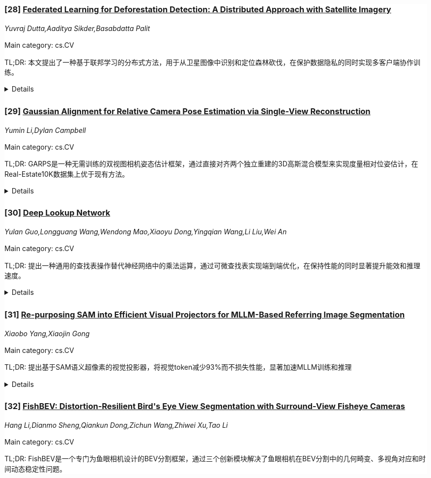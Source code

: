 
### [28] [Federated Learning for Deforestation Detection: A Distributed Approach with Satellite Imagery](https://arxiv.org/abs/2509.13631)
*Yuvraj Dutta,Aaditya Sikder,Basabdatta Palit*

Main category: cs.CV

TL;DR: 本文提出了一种基于联邦学习的分布式方法，用于从卫星图像中识别和定位森林砍伐，在保护数据隐私的同时实现多客户端协作训练。


<details><summary>Details</summary></details>


### [29] [Gaussian Alignment for Relative Camera Pose Estimation via Single-View Reconstruction](https://arxiv.org/abs/2509.13652)
*Yumin Li,Dylan Campbell*

Main category: cs.CV

TL;DR: GARPS是一种无需训练的双视图相机姿态估计框架，通过直接对齐两个独立重建的3D高斯混合模型来实现度量相对位姿估计，在Real-Estate10K数据集上优于现有方法。


<details><summary>Details</summary></details>


### [30] [Deep Lookup Network](https://arxiv.org/abs/2509.13662)
*Yulan Guo,Longguang Wang,Wendong Mao,Xiaoyu Dong,Yingqian Wang,Li Liu,Wei An*

Main category: cs.CV

TL;DR: 提出一种通用的查找表操作替代神经网络中的乘法运算，通过可微查找表实现端到端优化，在保持性能的同时显著提升能效和推理速度。


<details><summary>Details</summary></details>


### [31] [Re-purposing SAM into Efficient Visual Projectors for MLLM-Based Referring Image Segmentation](https://arxiv.org/abs/2509.13676)
*Xiaobo Yang,Xiaojin Gong*

Main category: cs.CV

TL;DR: 提出基于SAM语义超像素的视觉投影器，将视觉token减少93%而不损失性能，显著加速MLLM训练和推理


<details><summary>Details</summary></details>


### [32] [FishBEV: Distortion-Resilient Bird's Eye View Segmentation with Surround-View Fisheye Cameras](https://arxiv.org/abs/2509.13681)
*Hang Li,Dianmo Sheng,Qiankun Dong,Zichun Wang,Zhiwei Xu,Tao Li*

Main category: cs.CV

TL;DR: FishBEV是一个专门为鱼眼相机设计的BEV分割框架，通过三个创新模块解决了鱼眼相机在BEV分割中的几何畸变、多视角对应和时间动态稳定性问题。
